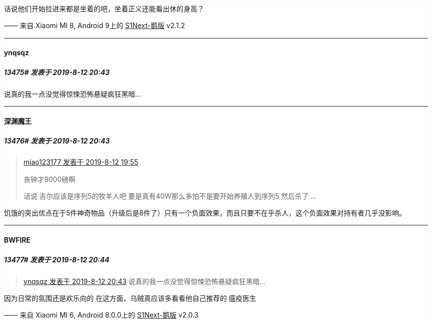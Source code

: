 


话说他们开始拉进来都是坐着的吧，坐着正义还能看出休的身高？

—— 来自 Xiaomi MI 8, Android 9上的 [S1Next-鹅版](https://github.com/ykrank/S1-Next/releases) v2.1.2







*****

####  ynqsqz  
##### 13475#       发表于 2019-8-12 20:43




说真的我一点没觉得惊悚恐怖悬疑疯狂黑暗…







*****

####  深渊魔王  
##### 13476#       发表于 2019-8-12 20:43



<blockquote><a href="httphttps://bbs.saraba1st.com/2b/forum.php?mod=redirect&amp;goto=findpost&amp;pid=44886616&amp;ptid=1595632" target="_blank">miao123177 发表于 2019-8-12 19:55</a>

丧钟才9000磅啊

话说 吉尔应该是序列5的牧羊人吧 要是真有40W那么多怕不是要开始养殖人到序列5 然后杀了 ...</blockquote>
饥饿的突出优点在于5件神奇物品（升级后是8件了）只有一个负面效果，而且只要不在乎杀人，这个负面效果对持有者几乎没影响。







*****

####  BWFIRE  
##### 13477#       发表于 2019-8-12 20:44



<blockquote><a href="httphttps://bbs.saraba1st.com/2b/forum.php?mod=redirect&amp;goto=findpost&amp;pid=44887152&amp;ptid=1595632" target="_blank">ynqsqz 发表于 2019-8-12 20:43</a>
说真的我一点没觉得惊悚恐怖悬疑疯狂黑暗…</blockquote>
因为日常的氛围还是欢乐向的
在这方面，乌贼真应该多看看他自己推荐的 瘟疫医生

—— 来自 Xiaomi MI 6, Android 8.0.0上的 [S1Next-鹅版](https://github.com/ykrank/S1-Next/releases) v2.0.3




